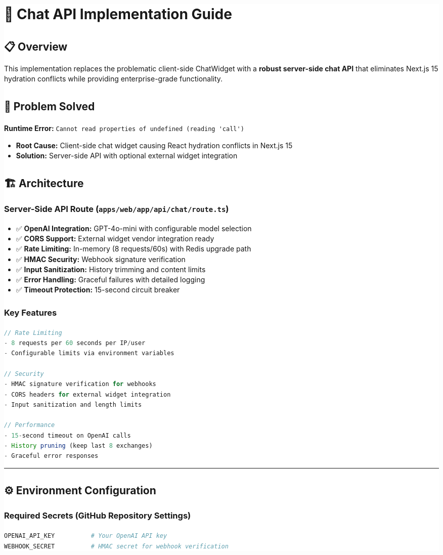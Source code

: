 # 🤖 Chat API Implementation Guide

## 📋 Overview

This implementation replaces the problematic client-side ChatWidget with a **robust server-side chat API** that eliminates Next.js 15 hydration conflicts while providing enterprise-grade functionality.

## 🚨 **Problem Solved**

**Runtime Error:** `Cannot read properties of undefined (reading 'call')`
- **Root Cause:** Client-side chat widget causing React hydration conflicts in Next.js 15
- **Solution:** Server-side API with optional external widget integration

## 🏗️ **Architecture**

### **Server-Side API Route** (`apps/web/app/api/chat/route.ts`)
- ✅ **OpenAI Integration:** GPT-4o-mini with configurable model selection
- ✅ **CORS Support:** External widget vendor integration ready
- ✅ **Rate Limiting:** In-memory (8 requests/60s) with Redis upgrade path
- ✅ **HMAC Security:** Webhook signature verification
- ✅ **Input Sanitization:** History trimming and content limits
- ✅ **Error Handling:** Graceful failures with detailed logging
- ✅ **Timeout Protection:** 15-second circuit breaker

### **Key Features**
```typescript
// Rate Limiting
- 8 requests per 60 seconds per IP/user
- Configurable limits via environment variables

// Security
- HMAC signature verification for webhooks
- CORS headers for external widget integration
- Input sanitization and length limits

// Performance  
- 15-second timeout on OpenAI calls
- History pruning (keep last 8 exchanges)
- Graceful error responses
```

---

## ⚙️ **Environment Configuration**

### **Required Secrets** (GitHub Repository Settings)
```bash
OPENAI_API_KEY          # Your OpenAI API key
WEBHOOK_SECRET          # HMAC secret for webhook verification
```
